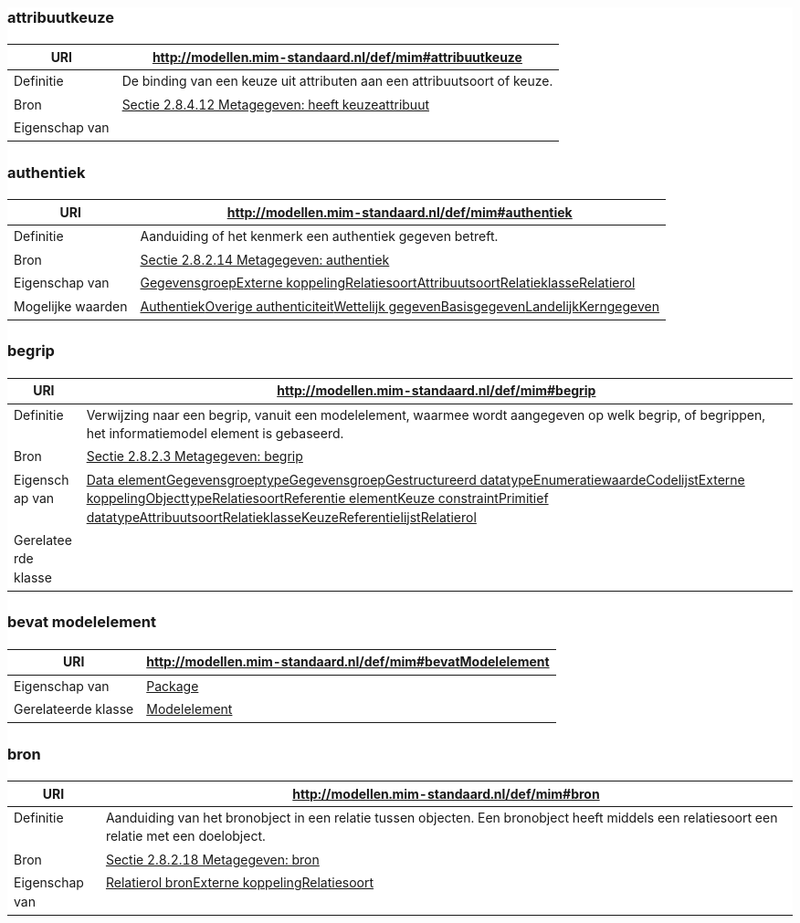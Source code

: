 ### attribuutkeuze

|URI|http://modellen.mim-standaard.nl/def/mim#attribuutkeuze|
|-|-|
|Definitie|De binding van een keuze uit attributen aan een attribuutsoort of keuze.|
|Bron|[Sectie 2.8.4.12 Metagegeven: heeft keuzeattribuut](https://docs.geostandaarden.nl/mim/mim/#metagegeven-heeft-keuzeattribuut)|
|Eigenschap van||

### authentiek

|URI|http://modellen.mim-standaard.nl/def/mim#authentiek|
|-|-|
|Definitie|Aanduiding of het kenmerk een authentiek gegeven betreft.|
|Bron|[Sectie 2.8.2.14 Metagegeven: authentiek](https://docs.geostandaarden.nl/mim/mim/#metagegeven-authentiek)|
|Eigenschap van|[Gegevensgroep](http://modellen.mim-standaard.nl/def/mim#Gegevensgroep)[Externe koppeling](http://modellen.mim-standaard.nl/def/mim#ExterneKoppeling)[Relatiesoort](http://modellen.mim-standaard.nl/def/mim#Relatiesoort)[Attribuutsoort](http://modellen.mim-standaard.nl/def/mim#Attribuutsoort)[Relatieklasse](http://modellen.mim-standaard.nl/def/mim#Relatieklasse)[Relatierol](http://modellen.mim-standaard.nl/def/mim#Relatierol)|
|Mogelijke waarden|[Authentiek](http://modellen.mim-standaard.nl/def/mim#Authentiek)[Overige authenticiteit](http://modellen.mim-standaard.nl/def/mim#OverigeAuthenticiteit)[Wettelijk gegeven](http://modellen.mim-standaard.nl/def/mim#WettelijkGegeven)[Basisgegeven](http://modellen.mim-standaard.nl/def/mim#Basisgegeven)[LandelijkKerngegeven](http://modellen.mim-standaard.nl/def/mim#LandelijkKerngegeven)|

### begrip

|URI|http://modellen.mim-standaard.nl/def/mim#begrip|
|-|-|
|Definitie|Verwijzing naar een begrip, vanuit een modelelement, waarmee wordt aangegeven op welk begrip, of begrippen, het informatiemodel element is gebaseerd.|
|Bron|[Sectie 2.8.2.3 Metagegeven: begrip](https://docs.geostandaarden.nl/mim/mim/#metagegeven-begrip)|
|Eigenschap van|[Data element](http://modellen.mim-standaard.nl/def/mim#DataElement)[Gegevensgroeptype](http://modellen.mim-standaard.nl/def/mim#Gegevensgroeptype)[Gegevensgroep](http://modellen.mim-standaard.nl/def/mim#Gegevensgroep)[Gestructureerd datatype](http://modellen.mim-standaard.nl/def/mim#GestructureerdDatatype)[Enumeratiewaarde](http://modellen.mim-standaard.nl/def/mim#Enumeratiewaarde)[Codelijst](http://modellen.mim-standaard.nl/def/mim#Codelijst)[Externe koppeling](http://modellen.mim-standaard.nl/def/mim#ExterneKoppeling)[Objecttype](http://modellen.mim-standaard.nl/def/mim#Objecttype)[Relatiesoort](http://modellen.mim-standaard.nl/def/mim#Relatiesoort)[Referentie element](http://modellen.mim-standaard.nl/def/mim#ReferentieElement)[Keuze constraint](http://modellen.mim-standaard.nl/def/mim#KeuzeConstraint)[Primitief datatype](http://modellen.mim-standaard.nl/def/mim#PrimitiefDatatype)[Attribuutsoort](http://modellen.mim-standaard.nl/def/mim#Attribuutsoort)[Relatieklasse](http://modellen.mim-standaard.nl/def/mim#Relatieklasse)[Keuze](http://modellen.mim-standaard.nl/def/mim#Keuze)[Referentielijst](http://modellen.mim-standaard.nl/def/mim#Referentielijst)[Relatierol](http://modellen.mim-standaard.nl/def/mim#Relatierol)|
|Gerelateerde klasse||

### bevat modelelement

|URI|http://modellen.mim-standaard.nl/def/mim#bevatModelelement|
|-|-|
|Eigenschap van|[Package](http://modellen.mim-standaard.nl/def/mim#Package)|
|Gerelateerde klasse|[Modelelement](http://modellen.mim-standaard.nl/def/mim#Modelelement)|

### bron

|URI|http://modellen.mim-standaard.nl/def/mim#bron|
|-|-|
|Definitie|Aanduiding van het bronobject in een relatie tussen objecten. Een bronobject heeft middels een relatiesoort een relatie met een doelobject.|
|Bron|[Sectie 2.8.2.18 Metagegeven: bron](https://docs.geostandaarden.nl/mim/mim/#metagegeven-bron)|
|Eigenschap van|[Relatierol bron](http://modellen.mim-standaard.nl/def/mim#RelatierolBron)[Externe koppeling](http://modellen.mim-standaard.nl/def/mim#ExterneKoppeling)[Relatiesoort](http://modellen.mim-standaard.nl/def/mim#Relatiesoort)|
